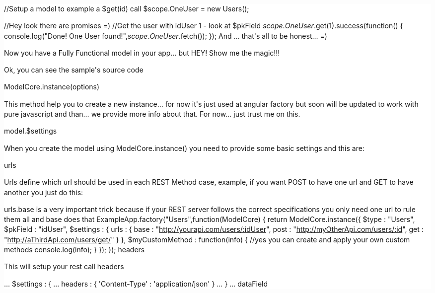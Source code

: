 
  //Setup a model to example a $get(id) call
  $scope.OneUser = new Users();

  //Hey look there are promises =)
  //Get the user with idUser 1 - look at $pkField
  $scope.OneUser.$get(1).success(function() {
    console.log("Done! One User found!",$scope.OneUser.$fetch());
});
And … that's all to be honest… =)

Now you have a Fully Functional model in your app… but HEY! Show me the magic!!!

Ok, you can see the sample's source code

ModelCore.instance(options)

This method help you to create a new instance… for now it's just used at angular factory but soon will be updated to work with pure javascript and than… we provide more info about that. For now… just trust me on this.

model.$settings

When you create the model using ModelCore.instance() you need to provide some basic settings and this are:

urls

Urls define which url should be used in each REST Method case, example, if you want POST to have one url and GET to have another you just do this:

urls.base is a very important trick because if your REST server follows the correct specifications you only need one url to rule them all and base does that
ExampleApp.factory("Users",function(ModelCore) {
  return ModelCore.instance({
    $type : "Users",
    $pkField : "idUser",
    $settings : {
      urls : {
        base : "http://yourapi.com/users/:idUser",
        post : "http://myOtherApi.com/users/:id",
        get : "http://aThirdApi.com/users/get/"
      }
    },
    $myCustomMethod : function(info) { //yes you can create and apply your own custom methods
        console.log(info);
    }
  });
});
headers

This will setup your rest call headers

…
$settings : {
    …
    headers : { 
        'Content-Type' : 'application/json'
    }
    …
}
…
dataField
